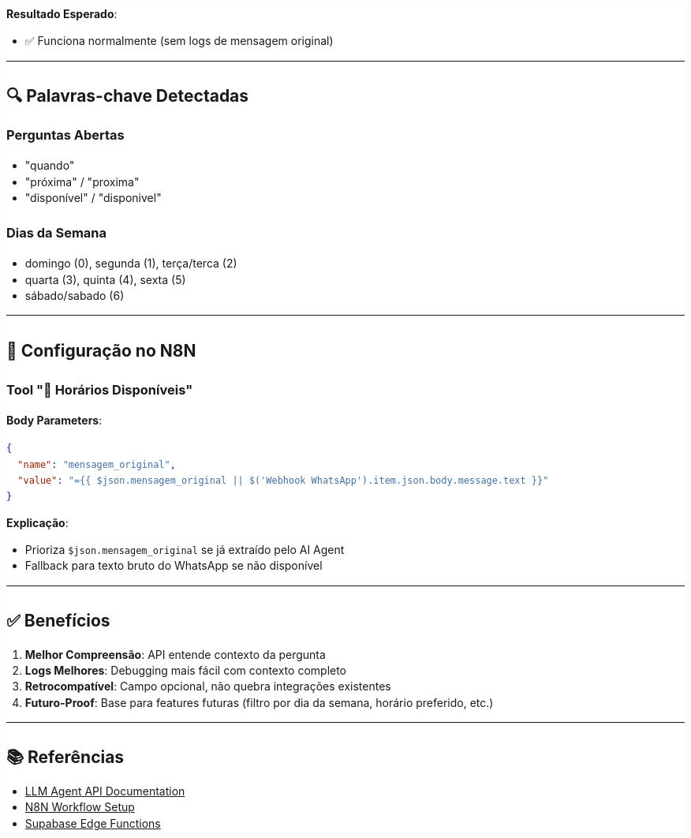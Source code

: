 **Resultado Esperado**: 
- ✅ Funciona normalmente (sem logs de mensagem original)

---

## 🔍 Palavras-chave Detectadas

### Perguntas Abertas
- "quando"
- "próxima" / "proxima"
- "disponível" / "disponivel"

### Dias da Semana
- domingo (0), segunda (1), terça/terca (2)
- quarta (3), quinta (4), sexta (5)
- sábado/sabado (6)

---

## 🚀 Configuração no N8N

### Tool "📅 Horários Disponíveis"

**Body Parameters**:
```json
{
  "name": "mensagem_original",
  "value": "={{ $json.mensagem_original || $('Webhook WhatsApp').item.json.body.message.text }}"
}
```

**Explicação**:
- Prioriza `$json.mensagem_original` se já extraído pelo AI Agent
- Fallback para texto bruto do WhatsApp se não disponível

---

## ✅ Benefícios

1. **Melhor Compreensão**: API entende contexto da pergunta
2. **Logs Melhores**: Debugging mais fácil com contexto completo
3. **Retrocompatível**: Campo opcional, não quebra integrações existentes
4. **Futuro-Proof**: Base para features futuras (filtro por dia da semana, horário preferido, etc.)

---

## 📚 Referências

- [LLM Agent API Documentation](./n8n-llm-whatsapp-guide.md)
- [N8N Workflow Setup](./n8n-tutorial-visual.md)
- [Supabase Edge Functions](../../supabase/functions/llm-agent-api/index.ts)

